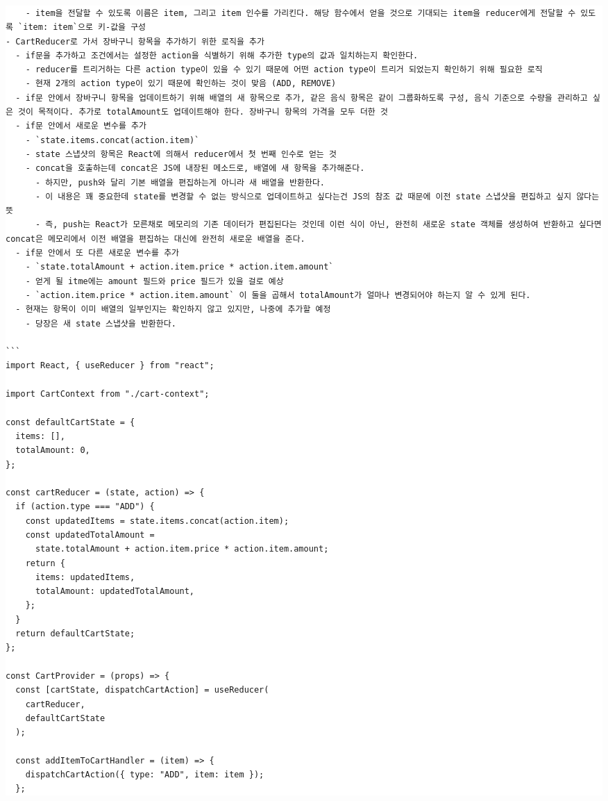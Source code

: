         - item을 전달할 수 있도록 이름은 item, 그리고 item 인수를 가리킨다. 해당 함수에서 얻을 것으로 기대되는 item을 reducer에게 전달할 수 있도록 `item: item`으로 키-값을 구성
    - CartReducer로 가서 장바구니 항목을 추가하기 위한 로직을 추가
      - if문을 추가하고 조건에서는 설정한 action을 식별하기 위해 추가한 type의 값과 일치하는지 확인한다.
        - reducer를 트리거하는 다른 action type이 있을 수 있기 때문에 어떤 action type이 트리거 되었는지 확인하기 위해 필요한 로직
        - 현재 2개의 action type이 있기 때문에 확인하는 것이 맞음 (ADD, REMOVE)
      - if문 안에서 장바구니 항목을 업데이트하기 위해 배열의 새 항목으로 추가, 같은 음식 항목은 같이 그룹화하도록 구성, 음식 기준으로 수량을 관리하고 싶은 것이 목적이다. 추가로 totalAmount도 업데이트해야 한다. 장바구니 항목의 가격을 모두 더한 것
      - if문 안에서 새로운 변수를 추가
        - `state.items.concat(action.item)`
        - state 스냅샷의 항목은 React에 의해서 reducer에서 첫 번째 인수로 얻는 것
        - concat을 호출하는데 concat은 JS에 내장된 메소드로, 배열에 새 항목을 추가해준다.
          - 하지만, push와 달리 기본 배열을 편집하는게 아니라 새 배열을 반환한다.
          - 이 내용은 꽤 중요한데 state를 변경할 수 없는 방식으로 업데이트하고 싶다는건 JS의 참조 값 때문에 이전 state 스냅샷을 편집하고 싶지 않다는 뜻
          - 즉, push는 React가 모른채로 메모리의 기존 데이터가 편집된다는 것인데 이런 식이 아닌, 완전히 새로운 state 객체를 생성하여 반환하고 싶다면 concat은 메모리에서 이전 배열을 편집하는 대신에 완전히 새로운 배열을 준다.
      - if문 안에서 또 다른 새로운 변수를 추가
        - `state.totalAmount + action.item.price * action.item.amount`
        - 얻게 될 itme에는 amount 필드와 price 필드가 있을 걸로 예상
        - `action.item.price * action.item.amount` 이 둘을 곱해서 totalAmount가 얼마나 변경되어야 하는지 알 수 있게 된다.
      - 현재는 항목이 이미 배열의 일부인지는 확인하지 않고 있지만, 나중에 추가할 예정
        - 당장은 새 state 스냅샷을 반환한다.

    ```
    import React, { useReducer } from "react";

    import CartContext from "./cart-context";

    const defaultCartState = {
      items: [],
      totalAmount: 0,
    };

    const cartReducer = (state, action) => {
      if (action.type === "ADD") {
        const updatedItems = state.items.concat(action.item);
        const updatedTotalAmount =
          state.totalAmount + action.item.price * action.item.amount;
        return {
          items: updatedItems,
          totalAmount: updatedTotalAmount,
        };
      }
      return defaultCartState;
    };

    const CartProvider = (props) => {
      const [cartState, dispatchCartAction] = useReducer(
        cartReducer,
        defaultCartState
      );

      const addItemToCartHandler = (item) => {
        dispatchCartAction({ type: "ADD", item: item });
      };
